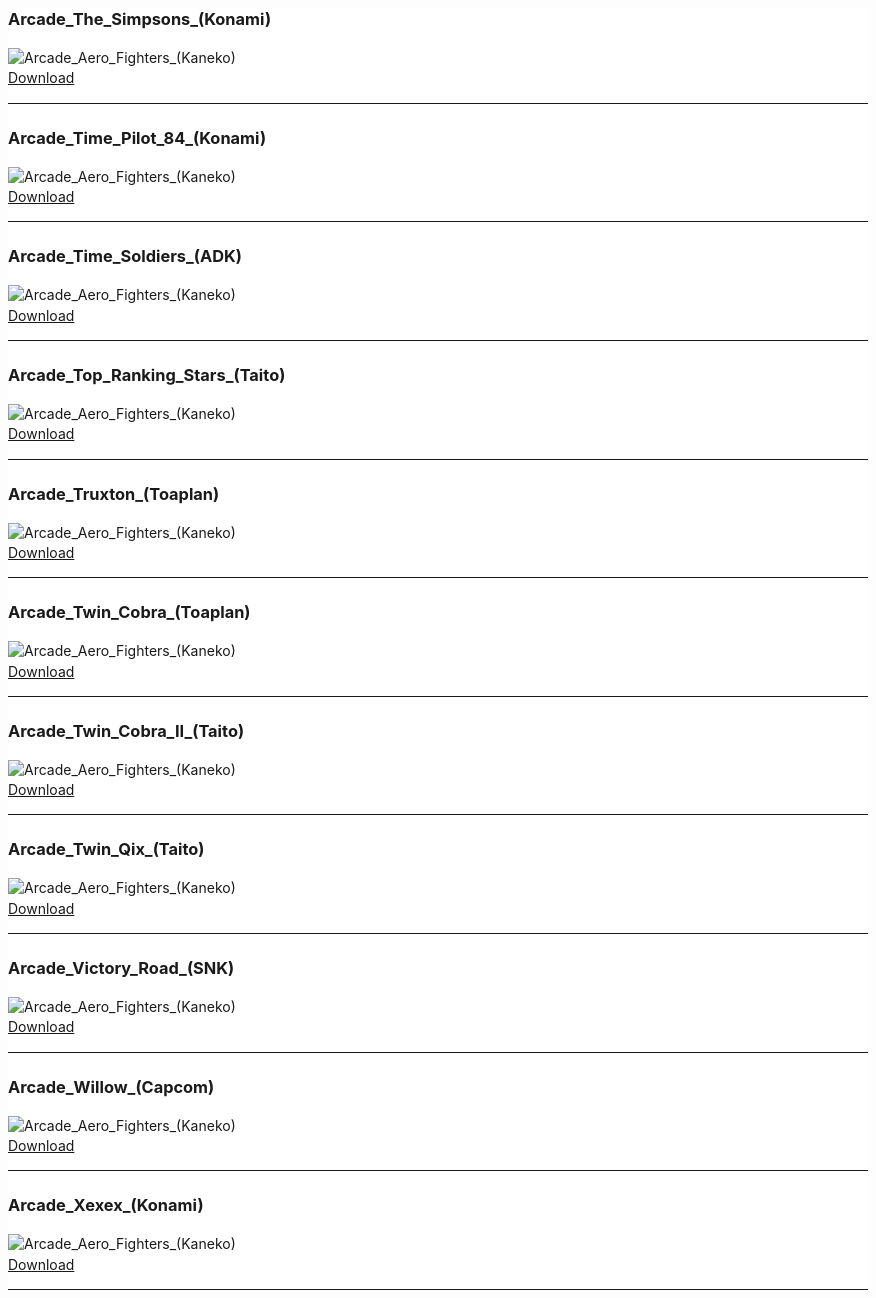### Arcade_The_Simpsons_(Konami)
![Arcade_Aero_Fighters_(Kaneko)](https://github.com/MiSTer-devel/Fonts_MiSTer/raw/master/preview/Arcade_The_Simpsons_(Konami).png)<br />
[Download](https://github.com/MiSTer-devel/Fonts_MiSTer/raw/master/Arcade_The_Simpsons_(Konami).pf)
***
### Arcade_Time_Pilot_84_(Konami)
![Arcade_Aero_Fighters_(Kaneko)](https://github.com/MiSTer-devel/Fonts_MiSTer/raw/master/preview/Arcade_Time_Pilot_84_(Konami).png)<br />
[Download](https://github.com/MiSTer-devel/Fonts_MiSTer/raw/master/Arcade_Time_Pilot_84_(Konami).pf)
***
### Arcade_Time_Soldiers_(ADK)
![Arcade_Aero_Fighters_(Kaneko)](https://github.com/MiSTer-devel/Fonts_MiSTer/raw/master/preview/Arcade_Time_Soldiers_(ADK).png)<br />
[Download](https://github.com/MiSTer-devel/Fonts_MiSTer/raw/master/Arcade_Time_Soldiers_(ADK).pf)
***
### Arcade_Top_Ranking_Stars_(Taito)
![Arcade_Aero_Fighters_(Kaneko)](https://github.com/MiSTer-devel/Fonts_MiSTer/raw/master/preview/Arcade_Top_Ranking_Stars_(Taito).png)<br />
[Download](https://github.com/MiSTer-devel/Fonts_MiSTer/raw/master/Arcade_Top_Ranking_Stars_(Taito).pf)
***
### Arcade_Truxton_(Toaplan)
![Arcade_Aero_Fighters_(Kaneko)](https://github.com/MiSTer-devel/Fonts_MiSTer/raw/master/preview/Arcade_Truxton_(Toaplan).png)<br />
[Download](https://github.com/MiSTer-devel/Fonts_MiSTer/raw/master/Arcade_Truxton_(Toaplan).pf)
***
### Arcade_Twin_Cobra_(Toaplan)
![Arcade_Aero_Fighters_(Kaneko)](https://github.com/MiSTer-devel/Fonts_MiSTer/raw/master/preview/Arcade_Twin_Cobra_(Toaplan).png)<br />
[Download](https://github.com/MiSTer-devel/Fonts_MiSTer/raw/master/Arcade_Twin_Cobra_(Toaplan).pf)
***
### Arcade_Twin_Cobra_II_(Taito)
![Arcade_Aero_Fighters_(Kaneko)](https://github.com/MiSTer-devel/Fonts_MiSTer/raw/master/preview/Arcade_Twin_Cobra_II_(Taito).png)<br />
[Download](https://github.com/MiSTer-devel/Fonts_MiSTer/raw/master/Arcade_Twin_Cobra_II_(Taito).pf)
***
### Arcade_Twin_Qix_(Taito)
![Arcade_Aero_Fighters_(Kaneko)](https://github.com/MiSTer-devel/Fonts_MiSTer/raw/master/preview/Arcade_Twin_Qix_(Taito).png)<br />
[Download](https://github.com/MiSTer-devel/Fonts_MiSTer/raw/master/Arcade_Twin_Qix_(Taito).pf)
***
### Arcade_Victory_Road_(SNK)
![Arcade_Aero_Fighters_(Kaneko)](https://github.com/MiSTer-devel/Fonts_MiSTer/raw/master/preview/Arcade_Victory_Road_(SNK).png)<br />
[Download](https://github.com/MiSTer-devel/Fonts_MiSTer/raw/master/Arcade_Victory_Road_(SNK).pf)
***
### Arcade_Willow_(Capcom)
![Arcade_Aero_Fighters_(Kaneko)](https://github.com/MiSTer-devel/Fonts_MiSTer/raw/master/preview/Arcade_Willow_(Capcom).png)<br />
[Download](https://github.com/MiSTer-devel/Fonts_MiSTer/raw/master/Arcade_Willow_(Capcom).pf)
***
### Arcade_Xexex_(Konami)
![Arcade_Aero_Fighters_(Kaneko)](https://github.com/MiSTer-devel/Fonts_MiSTer/raw/master/preview/Arcade_Xexex_(Konami).png)<br />
[Download](https://github.com/MiSTer-devel/Fonts_MiSTer/raw/master/Arcade_Xexex_(Konami).pf)
***
